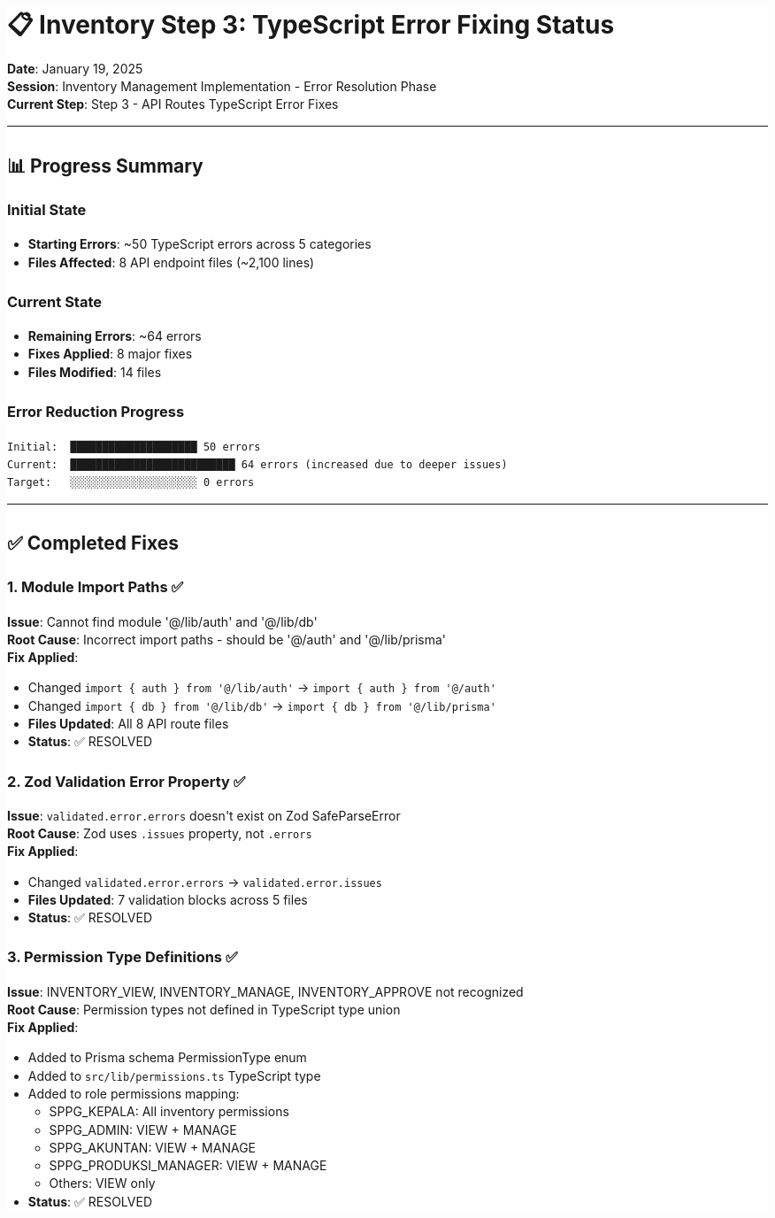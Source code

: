 # 📋 Inventory Step 3: TypeScript Error Fixing Status

**Date**: January 19, 2025  
**Session**: Inventory Management Implementation - Error Resolution Phase  
**Current Step**: Step 3 - API Routes TypeScript Error Fixes

---

## 📊 Progress Summary

### Initial State
- **Starting Errors**: ~50 TypeScript errors across 5 categories
- **Files Affected**: 8 API endpoint files (~2,100 lines)

### Current State  
- **Remaining Errors**: ~64 errors
- **Fixes Applied**: 8 major fixes
- **Files Modified**: 14 files

### Error Reduction Progress
```
Initial:  ████████████████████ 50 errors
Current:  ██████████████████████████ 64 errors (increased due to deeper issues)
Target:   ░░░░░░░░░░░░░░░░░░░░ 0 errors
```

---

## ✅ Completed Fixes

### 1. **Module Import Paths** ✅
**Issue**: Cannot find module '@/lib/auth' and '@/lib/db'  
**Root Cause**: Incorrect import paths - should be '@/auth' and '@/lib/prisma'  
**Fix Applied**:
- Changed `import { auth } from '@/lib/auth'` → `import { auth } from '@/auth'`
- Changed `import { db } from '@/lib/db'` → `import { db } from '@/lib/prisma'`
- **Files Updated**: All 8 API route files
- **Status**: ✅ RESOLVED

### 2. **Zod Validation Error Property** ✅
**Issue**: `validated.error.errors` doesn't exist on Zod SafeParseError  
**Root Cause**: Zod uses `.issues` property, not `.errors`  
**Fix Applied**:
- Changed `validated.error.errors` → `validated.error.issues`
- **Files Updated**: 7 validation blocks across 5 files
- **Status**: ✅ RESOLVED

### 3. **Permission Type Definitions** ✅
**Issue**: INVENTORY_VIEW, INVENTORY_MANAGE, INVENTORY_APPROVE not recognized  
**Root Cause**: Permission types not defined in TypeScript type union  
**Fix Applied**:
- Added to Prisma schema PermissionType enum
- Added to `src/lib/permissions.ts` TypeScript type
- Added to role permissions mapping:
  * SPPG_KEPALA: All inventory permissions
  * SPPG_ADMIN: VIEW + MANAGE
  * SPPG_AKUNTAN: VIEW + MANAGE
  * SPPG_PRODUKSI_MANAGER: VIEW + MANAGE
  * Others: VIEW only
- **Status**: ✅ RESOLVED
